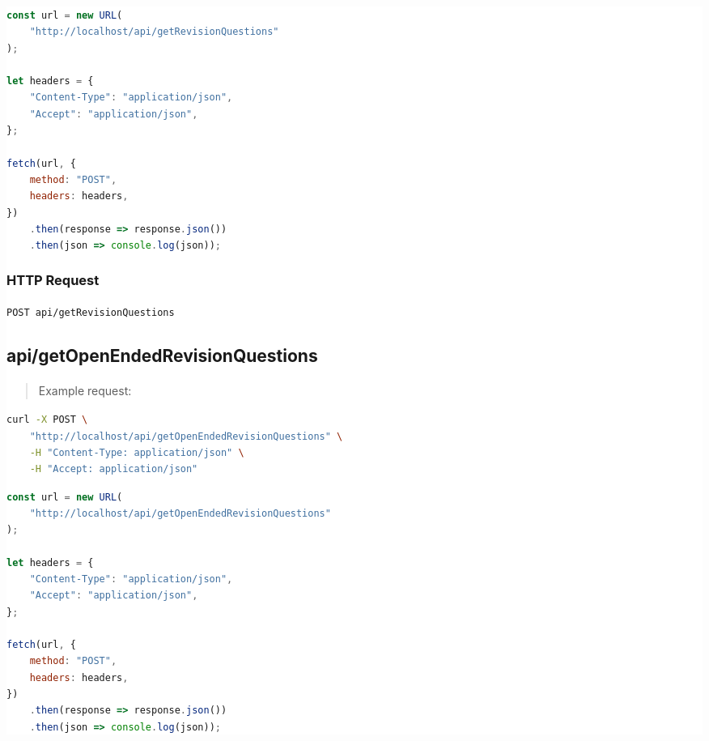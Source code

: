 ```javascript
const url = new URL(
    "http://localhost/api/getRevisionQuestions"
);

let headers = {
    "Content-Type": "application/json",
    "Accept": "application/json",
};

fetch(url, {
    method: "POST",
    headers: headers,
})
    .then(response => response.json())
    .then(json => console.log(json));
```



### HTTP Request
`POST api/getRevisionQuestions`





## api/getOpenEndedRevisionQuestions
> Example request:

```bash
curl -X POST \
    "http://localhost/api/getOpenEndedRevisionQuestions" \
    -H "Content-Type: application/json" \
    -H "Accept: application/json"
```

```javascript
const url = new URL(
    "http://localhost/api/getOpenEndedRevisionQuestions"
);

let headers = {
    "Content-Type": "application/json",
    "Accept": "application/json",
};

fetch(url, {
    method: "POST",
    headers: headers,
})
    .then(response => response.json())
    .then(json => console.log(json));
```
